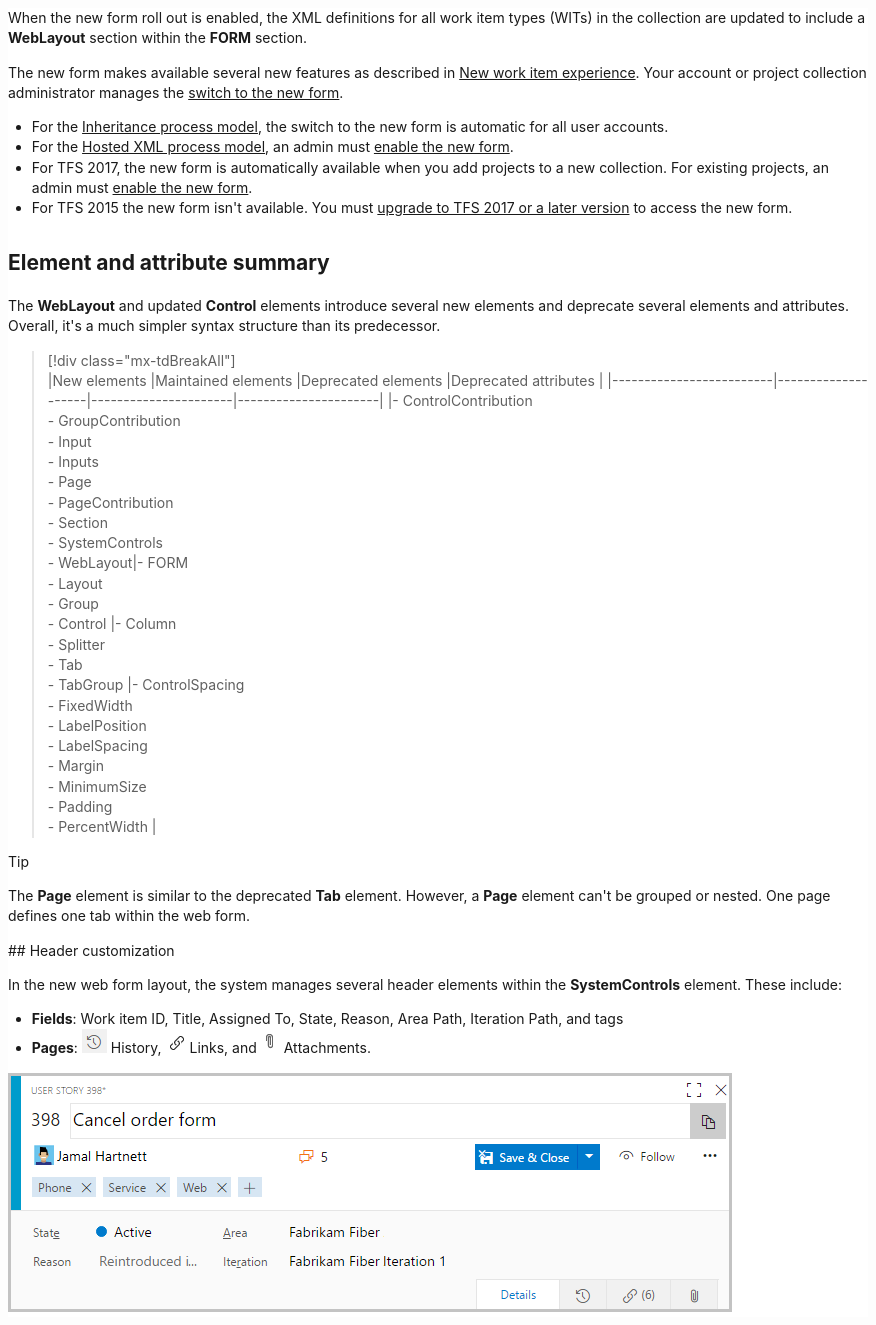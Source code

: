 When the new form roll out is enabled, the XML definitions for all work item types (WITs) in the collection are updated to include a **WebLayout** section within the **FORM** section.  

The new form makes available several new features as described in [New work item experience](../process/new-work-item-experience.md). Your account or project collection administrator manages the [switch to the new form](../manage-new-form-rollout.md).  
- For the [Inheritance process model](../../../organizations/settings/work/manage-process.md), the switch to the new form is automatic for all user accounts.  
- For the [Hosted XML process model](../import-process/import-process.md), an admin must [enable the new form](../manage-new-form-rollout.md). <br/>
- For TFS 2017, the new form is automatically available when you add projects to a new collection. For existing projects, an admin must [enable the new form](../manage-new-form-rollout.md). <br/>
- For TFS 2015 the new form isn't available. You must [upgrade to TFS 2017 or a later version](https://visualstudio.microsoft.com/downloads/) to access the new form.
 

## Element and attribute summary

The **WebLayout** and updated **Control** elements introduce several new elements and deprecate several elements and attributes. Overall, it's a much simpler syntax structure than its predecessor. 

> [!div class="mx-tdBreakAll"]  
> |New elements  |Maintained elements  |Deprecated elements  |Deprecated attributes  |
> |-------------------------|--------------------|----------------------|----------------------|
> |- ControlContribution<br/>- GroupContribution<br/>- Input<br/>- Inputs<br/>- Page<br/>- PageContribution<br/>- Section<br/>- SystemControls<br/>- WebLayout|- FORM<br/>- Layout<br/>- Group<br/>- Control |- Column<br/>- Splitter<br/>- Tab<br/>- TabGroup |- ControlSpacing<br/>- FixedWidth<br/>- LabelPosition<br/>- LabelSpacing<br/>- Margin<br/>- MinimumSize<br/>- Padding<br/>- PercentWidth |


> [!TIP]  
> The **Page** element is similar to the deprecated **Tab** element. However, a **Page** element can't be grouped or nested. One page defines one tab within the web form.  

<a id="header-customization" />
## Header customization

In the new web form layout, the system manages several header elements within the **SystemControls** element. These include: 
- **Fields**: Work item ID, Title, Assigned To, State, Reason, Area Path, Iteration Path, and tags
- **Pages**: ![History page icon](../../_img/icons/icon-history-tab-wi.png) History, ![Links page icon](../../_img/icons/icon-links-tab-wi.png) Links, and ![Attachments page icon](../../_img/icons/icon-attachments-tab-wi.png) Attachments.  

<img src="_img/weblayout-system-controls-details-page.png" alt="Header element within web form" style="border: 2px solid #C3C3C3;" />
